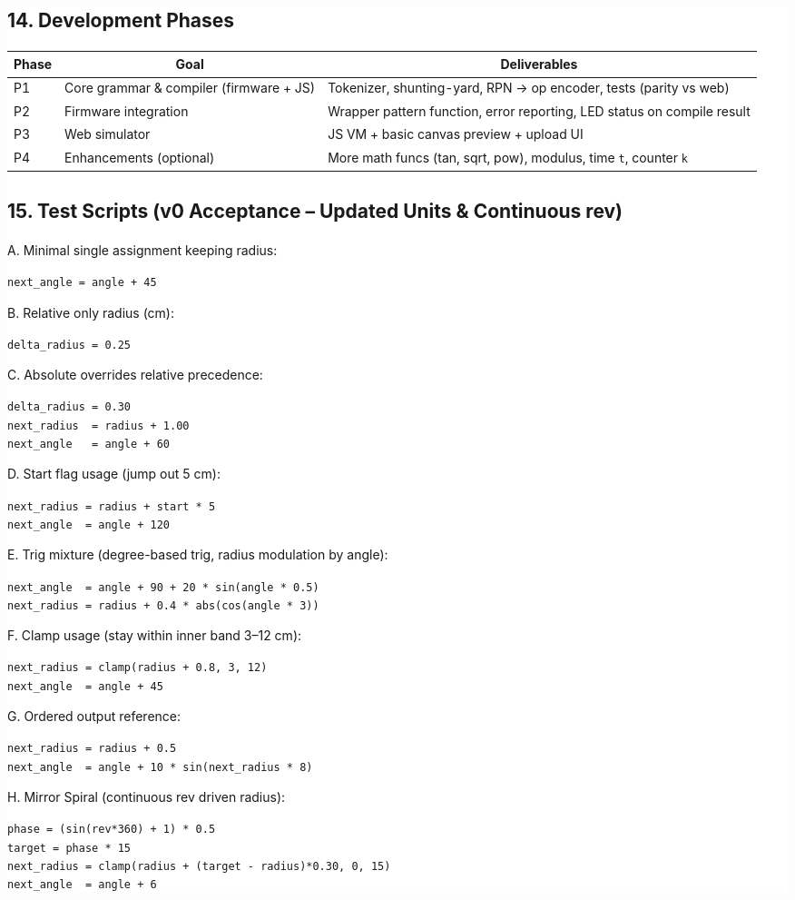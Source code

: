 ## 14. Development Phases
| Phase | Goal | Deliverables |
|-------|------|--------------|
| P1 | Core grammar & compiler (firmware + JS) | Tokenizer, shunting-yard, RPN → op encoder, tests (parity vs web) |
| P2 | Firmware integration | Wrapper pattern function, error reporting, LED status on compile result |
| P3 | Web simulator | JS VM + basic canvas preview + upload UI |
| P4 | Enhancements (optional) | More math funcs (tan, sqrt, pow), modulus, time `t`, counter `k` |

## 15. Test Scripts (v0 Acceptance – Updated Units & Continuous rev)
A. Minimal single assignment keeping radius:
```
next_angle = angle + 45
```
B. Relative only radius (cm):
```
delta_radius = 0.25
```
C. Absolute overrides relative precedence:
```
delta_radius = 0.30
next_radius  = radius + 1.00
next_angle   = angle + 60
```
D. Start flag usage (jump out 5 cm):
```
next_radius = radius + start * 5
next_angle  = angle + 120
```
E. Trig mixture (degree-based trig, radius modulation by angle):
```
next_angle  = angle + 90 + 20 * sin(angle * 0.5)
next_radius = radius + 0.4 * abs(cos(angle * 3))
```
F. Clamp usage (stay within inner band 3–12 cm):
```
next_radius = clamp(radius + 0.8, 3, 12)
next_angle  = angle + 45
```
G. Ordered output reference:
```
next_radius = radius + 0.5
next_angle  = angle + 10 * sin(next_radius * 8)
```

H. Mirror Spiral (continuous rev driven radius):
```
phase = (sin(rev*360) + 1) * 0.5
target = phase * 15
next_radius = clamp(radius + (target - radius)*0.30, 0, 15)
next_angle  = angle + 6
```
